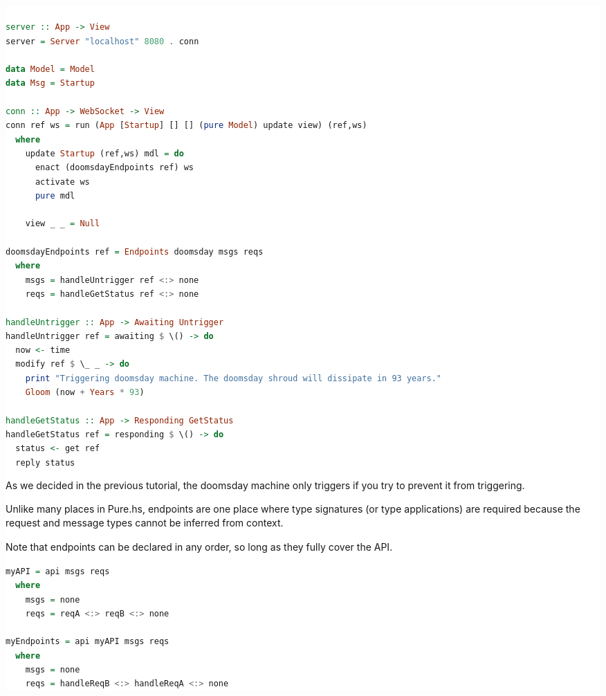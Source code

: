 ```haskell

server :: App -> View
server = Server "localhost" 8080 . conn

data Model = Model
data Msg = Startup

conn :: App -> WebSocket -> View
conn ref ws = run (App [Startup] [] [] (pure Model) update view) (ref,ws)
  where
    update Startup (ref,ws) mdl = do
      enact (doomsdayEndpoints ref) ws
      activate ws
      pure mdl

    view _ _ = Null

doomsdayEndpoints ref = Endpoints doomsday msgs reqs
  where
    msgs = handleUntrigger ref <:> none
    reqs = handleGetStatus ref <:> none

handleUntrigger :: App -> Awaiting Untrigger
handleUntrigger ref = awaiting $ \() -> do
  now <- time
  modify ref $ \_ _ -> do
    print "Triggering doomsday machine. The doomsday shroud will dissipate in 93 years." 
    Gloom (now + Years * 93)

handleGetStatus :: App -> Responding GetStatus
handleGetStatus ref = responding $ \() -> do
  status <- get ref
  reply status
```

As we decided in the previous tutorial, the doomsday machine only triggers if you try to prevent it from triggering.

Unlike many places in Pure.hs, endpoints are one place where type signatures (or type applications) are required because the request and message types cannot be inferred from context.

<div class="info">
Note that endpoints can be declared in any order, so long as they fully cover the API.

```haskell
myAPI = api msgs reqs
  where
    msgs = none
    reqs = reqA <:> reqB <:> none

myEndpoints = api myAPI msgs reqs
  where
    msgs = none
    reqs = handleReqB <:> handleReqA <:> none
```
</div>
